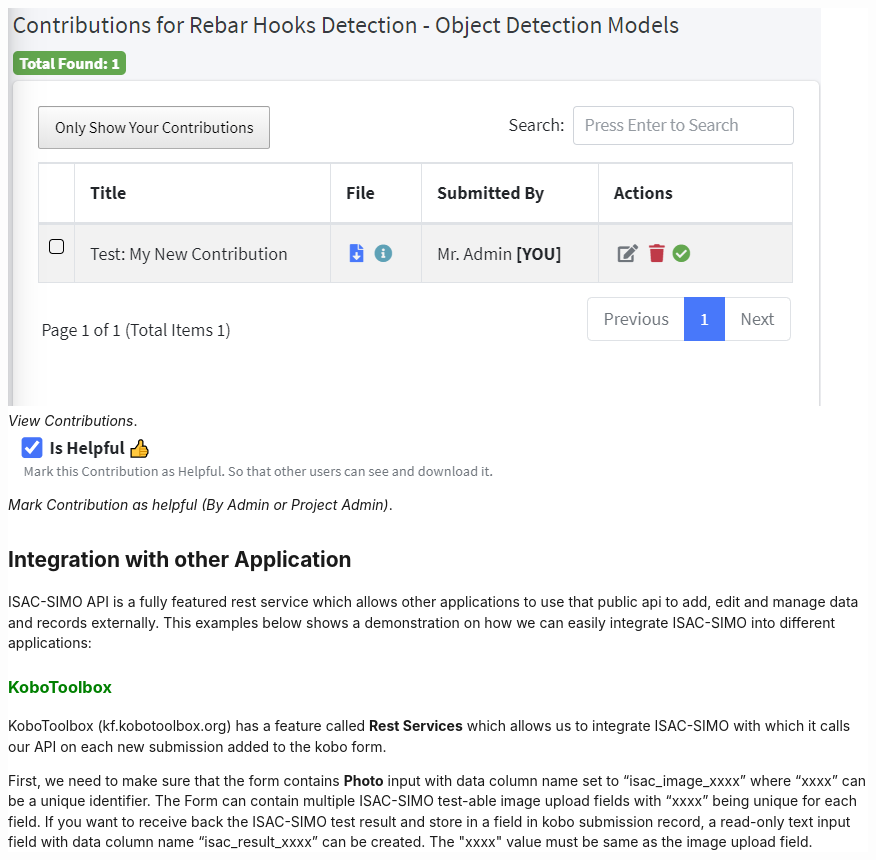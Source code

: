 ![](./assets/image37.png)
<br>
*View Contributions*.
<br>
![](./assets/image38.png)
<br>
*Mark Contribution as helpful (By Admin or Project Admin)*.
<br>

## Integration with other Application
ISAC-SIMO API is a fully featured rest service which allows other applications to use that public api to add, edit and manage data and records externally. This examples below shows a demonstration on how we can easily integrate ISAC-SIMO into different applications:

### <span style="color:green">KoboToolbox</span>
KoboToolbox (kf.kobotoolbox.org) has a feature called **Rest Services** which allows us to integrate ISAC-SIMO with which it calls our API on each new submission added to the kobo form.

First, we need to make sure that the form contains **Photo** input with data column name set to “isac_image_xxxx” where “xxxx” can be a unique identifier. The Form can contain multiple ISAC-SIMO test-able image upload fields with “xxxx” being unique for each field. If you want to receive back the ISAC-SIMO test result and store in a field in kobo submission record, a read-only text input field with data column name “isac_result_xxxx” can be created. The "xxxx" value must be same as the image upload field.
